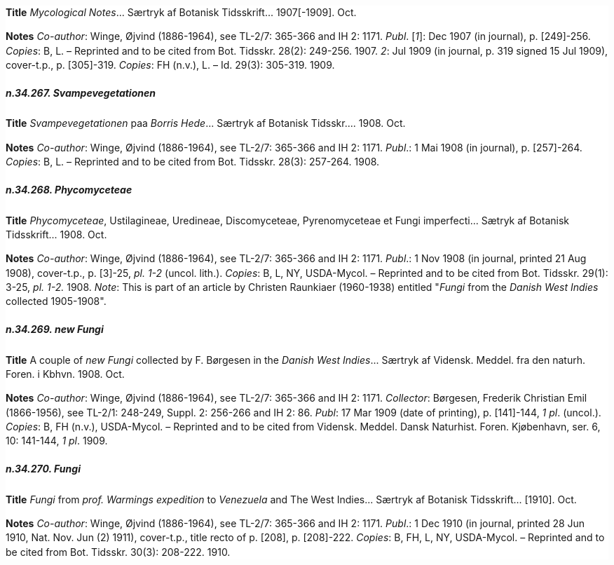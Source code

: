 **Title**
*Mycological Notes*... Særtryk af Botanisk Tidsskrift... 1907\[-1909\]. Oct.

**Notes**
*Co-author*: Winge, Øjvind (1886-1964), see TL-2/7: 365-366 and IH 2: 1171.
*Publ*. \[*1*\]: Dec 1907 (in journal), p. \[249\]-256. *Copies*: B, L. – Reprinted and to be cited from Bot. Tidsskr. 28(2): 249-256. 1907.
*2*: Jul 1909 (in journal, p. 319 signed 15 Jul 1909), cover-t.p., p. \[305\]-319. *Copies*: FH (n.v.), L. – Id. 29(3): 305-319. 1909.

##### n.34.267. Svampevegetationen

**Title**
*Svampevegetationen* paa *Borris Hede*... Særtryk af Botanisk Tidsskr.... 1908. Oct.

**Notes**
*Co-author*: Winge, Øjvind (1886-1964), see TL-2/7: 365-366 and IH 2: 1171.
*Publ*.: 1 Mai 1908 (in journal), p. \[257\]-264. *Copies*: B, L. – Reprinted and to be cited from Bot. Tidsskr. 28(3): 257-264. 1908.

##### n.34.268. Phycomyceteae

**Title**
*Phycomyceteae*, Ustilagineae, Uredineae, Discomyceteae, Pyrenomyceteae et Fungi imperfecti... Sætryk af Botanisk Tidsskrift... 1908. Oct.

**Notes**
*Co-author*: Winge, Øjvind (1886-1964), see TL-2/7: 365-366 and IH 2: 1171.
*Publ*.: 1 Nov 1908 (in journal, printed 21 Aug 1908), cover-t.p., p. \[3\]-25, *pl. 1-2* (uncol. lith.). *Copies*: B, L, NY, USDA-Mycol. – Reprinted and to be cited from Bot. Tidsskr. 29(1): 3-25, *pl. 1-2.* 1908.
*Note*: This is part of an article by Christen Raunkiaer (1960-1938) entitled "*Fungi* from the *Danish West Indies* collected 1905-1908".

##### n.34.269. new Fungi

**Title**
A couple of *new Fungi* collected by F. Børgesen in the *Danish West Indies*... Særtryk af Vidensk. Meddel. fra den naturh. Foren. i Kbhvn. 1908. Oct.

**Notes**
*Co-author*: Winge, Øjvind (1886-1964), see TL-2/7: 365-366 and IH 2: 1171.
*Collector*: Børgesen, Frederik Christian Emil (1866-1956), see TL-2/1: 248-249, Suppl. 2: 256-266 and IH 2: 86.
*Publ*: 17 Mar 1909 (date of printing), p. \[141\]-144, *1 pl*. (uncol.). *Copies*: B, FH (n.v.), USDA-Mycol. – Reprinted and to be cited from Vidensk. Meddel. Dansk Naturhist. Foren. Kjøbenhavn, ser. 6, 10: 141-144, *1 pl*. 1909.

##### n.34.270. Fungi

**Title**
*Fungi* from *prof. Warmings expedition* to *Venezuela* and The West Indies... Særtryk af Botanisk Tidsskrift... \[1910\]. Oct.

**Notes**
*Co-author*: Winge, Øjvind (1886-1964), see TL-2/7: 365-366 and IH 2: 1171.
*Publ*.: 1 Dec 1910 (in journal, printed 28 Jun 1910, Nat. Nov. Jun (2) 1911), cover-t.p., title recto of p. \[208\], p. \[208\]-222. *Copies*: B, FH, L, NY, USDA-Mycol. – Reprinted and to be cited from Bot. Tidsskr. 30(3): 208-222. 1910.
